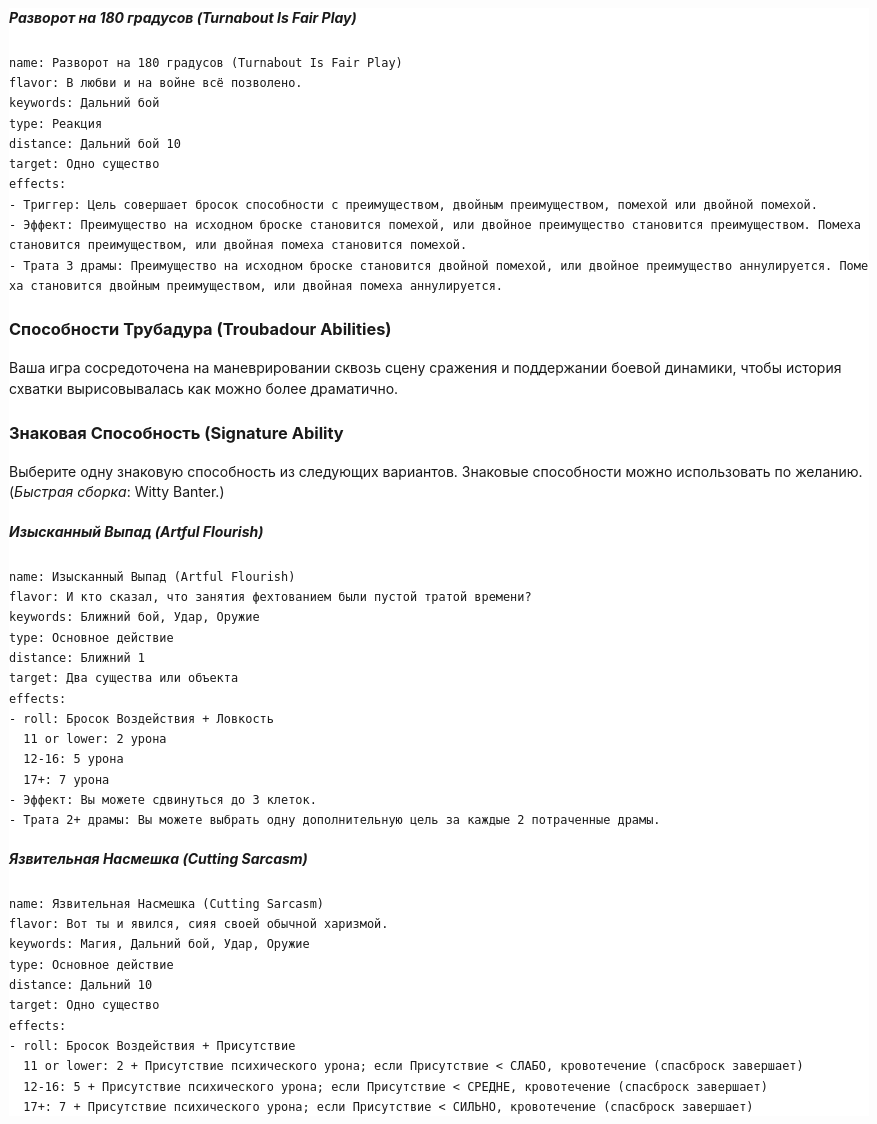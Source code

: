 ##### Разворот на 180 градусов (Turnabout Is Fair Play)

```ds-ab
name: Разворот на 180 градусов (Turnabout Is Fair Play)
flavor: В любви и на войне всё позволено.
keywords: Дальний бой
type: Реакция
distance: Дальний бой 10
target: Одно существо
effects:
- Триггер: Цель совершает бросок способности с преимуществом, двойным преимуществом, помехой или двойной помехой.
- Эффект: Преимущество на исходном броске становится помехой, или двойное преимущество становится преимуществом. Помеха становится преимуществом, или двойная помеха становится помехой.
- Трата 3 драмы: Преимущество на исходном броске становится двойной помехой, или двойное преимущество аннулируется. Помеха становится двойным преимуществом, или двойная помеха аннулируется.

```

### Способности Трубадура (Troubadour Abilities)

Ваша игра сосредоточена на маневрировании сквозь сцену сражения и поддержании боевой динамики, чтобы история схватки вырисовывалась как можно более драматично.

### Знаковая Способность (Signature Ability

Выберите одну знаковую способность из следующих вариантов. Знаковые способности можно использовать по желанию. (_Быстрая сборка_:  Witty Banter.)

##### Изысканный Выпад (Artful Flourish)

```ds-ab  
name: Изысканный Выпад (Artful Flourish)  
flavor: И кто сказал, что занятия фехтованием были пустой тратой времени?  
keywords: Ближний бой, Удар, Оружие  
type: Основное действие  
distance: Ближний 1  
target: Два существа или объекта  
effects:
- roll: Бросок Воздействия + Ловкость  
  11 or lower: 2 урона  
  12-16: 5 урона  
  17+: 7 урона    
- Эффект: Вы можете сдвинуться до 3 клеток.    
- Трата 2+ драмы: Вы можете выбрать одну дополнительную цель за каждые 2 потраченные драмы.
```

##### Язвительная Насмешка (Cutting Sarcasm)

```ds-ab  
name: Язвительная Насмешка (Cutting Sarcasm)  
flavor: Вот ты и явился, сияя своей обычной харизмой.  
keywords: Магия, Дальний бой, Удар, Оружие  
type: Основное действие  
distance: Дальний 10  
target: Одно существо  
effects:
- roll: Бросок Воздействия + Присутствие 
  11 or lower: 2 + Присутствие психического урона; если Присутствие < СЛАБО, кровотечение (спасброск завершает)  
  12-16: 5 + Присутствие психического урона; если Присутствие < СРЕДНЕ, кровотечение (спасброск завершает)  
  17+: 7 + Присутствие психического урона; если Присутствие < СИЛЬНО, кровотечение (спасброск завершает)
```
